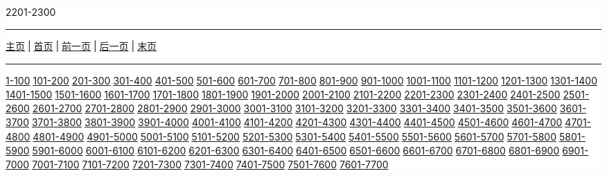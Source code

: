 2201-2300

---

[主页](./main.md "main.md") | [首页](./comments1-100.md "comments1-100.md") | [前一页](./comments2101-2200.md "comments2101-2200.md") | [后一页](./comments2301-2400.md "comments2301-2400.md") | [末页](./comments7601-7700.md "comments7601-7700.md")  

---
[1-100](./comments1-100.md "1-100")  [101-200](./comments101-200.md "101-200")  [201-300](./comments201-300.md "201-300")  [301-400](./comments301-400.md "301-400")  [401-500](./comments401-500.md "401-500")  [501-600](./comments501-600.md "501-600")  [601-700](./comments601-700.md "601-700")  [701-800](./comments701-800.md "701-800")  [801-900](./comments801-900.md "801-900")  [901-1000](./comments901-1000.md "901-1000")  [1001-1100](./comments1001-1100.md "1001-1100")  [1101-1200](./comments1101-1200.md "1101-1200")  [1201-1300](./comments1201-1300.md "1201-1300")  [1301-1400](./comments1301-1400.md "1301-1400")  [1401-1500](./comments1401-1500.md "1401-1500")  [1501-1600](./comments1501-1600.md "1501-1600")  [1601-1700](./comments1601-1700.md "1601-1700")  [1701-1800](./comments1701-1800.md "1701-1800")  [1801-1900](./comments1801-1900.md "1801-1900")  [1901-2000](./comments1901-2000.md "1901-2000")  [2001-2100](./comments2001-2100.md "2001-2100")  [2101-2200](./comments2101-2200.md "2101-2200")  [2201-2300](./comments2201-2300.md "2201-2300")  [2301-2400](./comments2301-2400.md "2301-2400")  [2401-2500](./comments2401-2500.md "2401-2500")  [2501-2600](./comments2501-2600.md "2501-2600")  [2601-2700](./comments2601-2700.md "2601-2700")  [2701-2800](./comments2701-2800.md "2701-2800")  [2801-2900](./comments2801-2900.md "2801-2900")  [2901-3000](./comments2901-3000.md "2901-3000")  [3001-3100](./comments3001-3100.md "3001-3100")  [3101-3200](./comments3101-3200.md "3101-3200")  [3201-3300](./comments3201-3300.md "3201-3300")  [3301-3400](./comments3301-3400.md "3301-3400")  [3401-3500](./comments3401-3500.md "3401-3500")  [3501-3600](./comments3501-3600.md "3501-3600")  [3601-3700](./comments3601-3700.md "3601-3700")  [3701-3800](./comments3701-3800.md "3701-3800")  [3801-3900](./comments3801-3900.md "3801-3900")  [3901-4000](./comments3901-4000.md "3901-4000")  [4001-4100](./comments4001-4100.md "4001-4100")  [4101-4200](./comments4101-4200.md "4101-4200")  [4201-4300](./comments4201-4300.md "4201-4300")  [4301-4400](./comments4301-4400.md "4301-4400")  [4401-4500](./comments4401-4500.md "4401-4500")  [4501-4600](./comments4501-4600.md "4501-4600")  [4601-4700](./comments4601-4700.md "4601-4700")  [4701-4800](./comments4701-4800.md "4701-4800")  [4801-4900](./comments4801-4900.md "4801-4900")  [4901-5000](./comments4901-5000.md "4901-5000")  [5001-5100](./comments5001-5100.md "5001-5100")  [5101-5200](./comments5101-5200.md "5101-5200")  [5201-5300](./comments5201-5300.md "5201-5300")  [5301-5400](./comments5301-5400.md "5301-5400")  [5401-5500](./comments5401-5500.md "5401-5500")  [5501-5600](./comments5501-5600.md "5501-5600")  [5601-5700](./comments5601-5700.md "5601-5700")  [5701-5800](./comments5701-5800.md "5701-5800")  [5801-5900](./comments5801-5900.md "5801-5900")  [5901-6000](./comments5901-6000.md "5901-6000")  [6001-6100](./comments6001-6100.md "6001-6100")  [6101-6200](./comments6101-6200.md "6101-6200")  [6201-6300](./comments6201-6300.md "6201-6300")  [6301-6400](./comments6301-6400.md "6301-6400")  [6401-6500](./comments6401-6500.md "6401-6500")  [6501-6600](./comments6501-6600.md "6501-6600")  [6601-6700](./comments6601-6700.md "6601-6700")  [6701-6800](./comments6701-6800.md "6701-6800")  [6801-6900](./comments6801-6900.md "6801-6900")  [6901-7000](./comments6901-7000.md "6901-7000")  [7001-7100](./comments7001-7100.md "7001-7100")  [7101-7200](./comments7101-7200.md "7101-7200")  [7201-7300](./comments7201-7300.md "7201-7300")  [7301-7400](./comments7301-7400.md "7301-7400")  [7401-7500](./comments7401-7500.md "7401-7500")  [7501-7600](./comments7501-7600.md "7501-7600")  [7601-7700](./comments7601-7700.md "7601-7700")  